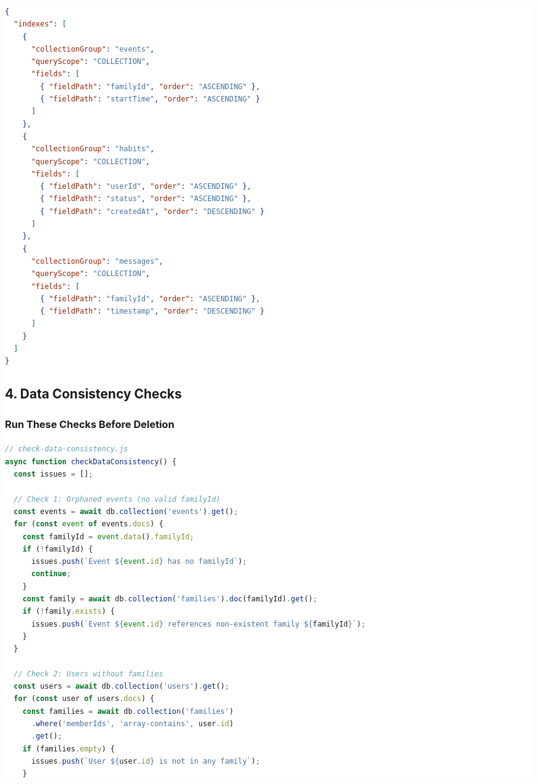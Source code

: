 ```json
{
  "indexes": [
    {
      "collectionGroup": "events",
      "queryScope": "COLLECTION",
      "fields": [
        { "fieldPath": "familyId", "order": "ASCENDING" },
        { "fieldPath": "startTime", "order": "ASCENDING" }
      ]
    },
    {
      "collectionGroup": "habits",
      "queryScope": "COLLECTION",
      "fields": [
        { "fieldPath": "userId", "order": "ASCENDING" },
        { "fieldPath": "status", "order": "ASCENDING" },
        { "fieldPath": "createdAt", "order": "DESCENDING" }
      ]
    },
    {
      "collectionGroup": "messages",
      "queryScope": "COLLECTION",
      "fields": [
        { "fieldPath": "familyId", "order": "ASCENDING" },
        { "fieldPath": "timestamp", "order": "DESCENDING" }
      ]
    }
  ]
}
```

## 4. Data Consistency Checks

### Run These Checks Before Deletion
```javascript
// check-data-consistency.js
async function checkDataConsistency() {
  const issues = [];
  
  // Check 1: Orphaned events (no valid familyId)
  const events = await db.collection('events').get();
  for (const event of events.docs) {
    const familyId = event.data().familyId;
    if (!familyId) {
      issues.push(`Event ${event.id} has no familyId`);
      continue;
    }
    const family = await db.collection('families').doc(familyId).get();
    if (!family.exists) {
      issues.push(`Event ${event.id} references non-existent family ${familyId}`);
    }
  }
  
  // Check 2: Users without families
  const users = await db.collection('users').get();
  for (const user of users.docs) {
    const families = await db.collection('families')
      .where('memberIds', 'array-contains', user.id)
      .get();
    if (families.empty) {
      issues.push(`User ${user.id} is not in any family`);
    }
```